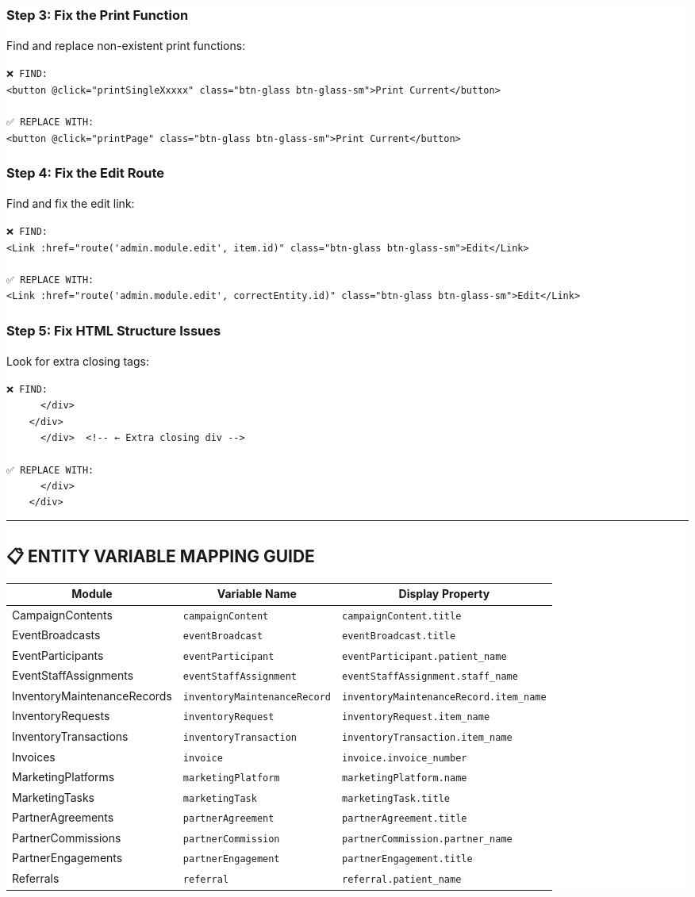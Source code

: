 ### **Step 3: Fix the Print Function**
Find and replace non-existent print functions:
```vue
❌ FIND:
<button @click="printSingleXxxxx" class="btn-glass btn-glass-sm">Print Current</button>

✅ REPLACE WITH:
<button @click="printPage" class="btn-glass btn-glass-sm">Print Current</button>
```

### **Step 4: Fix the Edit Route**
Find and fix the edit link:
```vue
❌ FIND:
<Link :href="route('admin.module.edit', item.id)" class="btn-glass btn-glass-sm">Edit</Link>

✅ REPLACE WITH:
<Link :href="route('admin.module.edit', correctEntity.id)" class="btn-glass btn-glass-sm">Edit</Link>
```

### **Step 5: Fix HTML Structure Issues**
Look for extra closing tags:
```vue
❌ FIND:
      </div>
    </div>
      </div>  <!-- ← Extra closing div -->

✅ REPLACE WITH:
      </div>
    </div>
```

---

## 📋 **ENTITY VARIABLE MAPPING GUIDE**

| **Module** | **Variable Name** | **Display Property** |
|------------|-------------------|---------------------|
| CampaignContents | `campaignContent` | `campaignContent.title` |
| EventBroadcasts | `eventBroadcast` | `eventBroadcast.title` |
| EventParticipants | `eventParticipant` | `eventParticipant.patient_name` |
| EventStaffAssignments | `eventStaffAssignment` | `eventStaffAssignment.staff_name` |
| InventoryMaintenanceRecords | `inventoryMaintenanceRecord` | `inventoryMaintenanceRecord.item_name` |
| InventoryRequests | `inventoryRequest` | `inventoryRequest.item_name` |
| InventoryTransactions | `inventoryTransaction` | `inventoryTransaction.item_name` |
| Invoices | `invoice` | `invoice.invoice_number` |
| MarketingPlatforms | `marketingPlatform` | `marketingPlatform.name` |
| MarketingTasks | `marketingTask` | `marketingTask.title` |
| PartnerAgreements | `partnerAgreement` | `partnerAgreement.title` |
| PartnerCommissions | `partnerCommission` | `partnerCommission.partner_name` |
| PartnerEngagements | `partnerEngagement` | `partnerEngagement.title` |
| Referrals | `referral` | `referral.patient_name` |